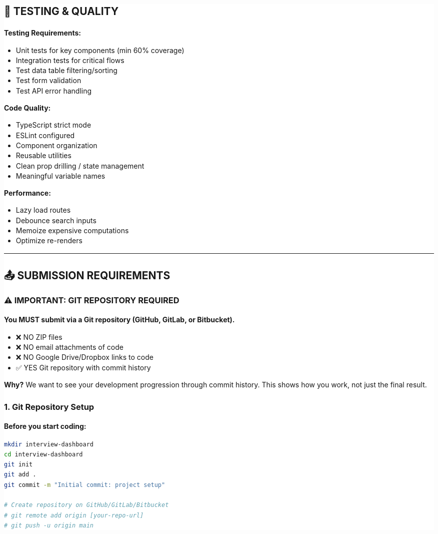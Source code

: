 
## 🧪 TESTING & QUALITY

**Testing Requirements:**
- Unit tests for key components (min 60% coverage)
- Integration tests for critical flows
- Test data table filtering/sorting
- Test form validation
- Test API error handling

**Code Quality:**
- TypeScript strict mode
- ESLint configured
- Component organization
- Reusable utilities
- Clean prop drilling / state management
- Meaningful variable names

**Performance:**
- Lazy load routes
- Debounce search inputs
- Memoize expensive computations
- Optimize re-renders

---

## 📤 SUBMISSION REQUIREMENTS

### ⚠️ IMPORTANT: GIT REPOSITORY REQUIRED

**You MUST submit via a Git repository (GitHub, GitLab, or Bitbucket).**

- ❌ NO ZIP files
- ❌ NO email attachments of code
- ❌ NO Google Drive/Dropbox links to code
- ✅ YES Git repository with commit history

**Why?** We want to see your development progression through commit history. This shows how you work, not just the final result.

### 1. Git Repository Setup

**Before you start coding:**

```bash
mkdir interview-dashboard
cd interview-dashboard
git init
git add .
git commit -m "Initial commit: project setup"

# Create repository on GitHub/GitLab/Bitbucket
# git remote add origin [your-repo-url]
# git push -u origin main
```
